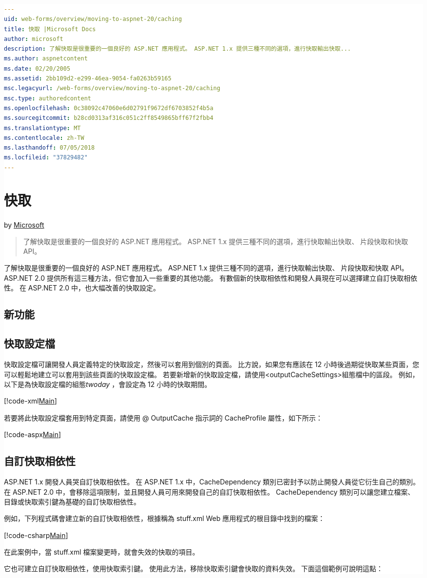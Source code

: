 ```yaml
---
uid: web-forms/overview/moving-to-aspnet-20/caching
title: 快取 |Microsoft Docs
author: microsoft
description: 了解快取是很重要的一個良好的 ASP.NET 應用程式。 ASP.NET 1.x 提供三種不同的選項，進行快取輸出快取...
ms.author: aspnetcontent
ms.date: 02/20/2005
ms.assetid: 2bb109d2-e299-46ea-9054-fa0263b59165
msc.legacyurl: /web-forms/overview/moving-to-aspnet-20/caching
msc.type: authoredcontent
ms.openlocfilehash: 0c38092c47060e6d02791f9672df6703852f4b5a
ms.sourcegitcommit: b28cd0313af316c051c2ff8549865bff67f2fbb4
ms.translationtype: MT
ms.contentlocale: zh-TW
ms.lasthandoff: 07/05/2018
ms.locfileid: "37829482"
---
```

<a name="caching"></a>快取
====================
by [Microsoft](https://github.com/microsoft)

> 了解快取是很重要的一個良好的 ASP.NET 應用程式。 ASP.NET 1.x 提供三種不同的選項，進行快取輸出快取、 片段快取和快取 API。


了解快取是很重要的一個良好的 ASP.NET 應用程式。 ASP.NET 1.x 提供三種不同的選項，進行快取輸出快取、 片段快取和快取 API。 ASP.NET 2.0 提供所有這三種方法，但它會加入一些重要的其他功能。 有數個新的快取相依性和開發人員現在可以選擇建立自訂快取相依性。 在 ASP.NET 2.0 中，也大幅改善的快取設定。

## <a name="new-features"></a>新功能

## <a name="cache-profiles"></a>快取設定檔

快取設定檔可讓開發人員定義特定的快取設定，然後可以套用到個別的頁面。 比方說，如果您有應該在 12 小時後過期從快取某些頁面，您可以輕鬆地建立可以套用到該些頁面的快取設定檔。 若要新增新的快取設定檔，請使用&lt;outputCacheSettings&gt;組態檔中的區段。 例如，以下是為快取設定檔的組態*twoday* ，會設定為 12 小時的快取期間。

[!code-xml[Main](caching/samples/sample1.xml)]

若要將此快取設定檔套用到特定頁面，請使用 @ OutputCache 指示詞的 CacheProfile 屬性，如下所示：

[!code-aspx[Main](caching/samples/sample2.aspx)]

## <a name="custom-cache-dependencies"></a>自訂快取相依性

ASP.NET 1.x 開發人員哭自訂快取相依性。 在 ASP.NET 1.x 中，CacheDependency 類別已密封予以防止開發人員從它衍生自己的類別。 在 ASP.NET 2.0 中，會移除這項限制，並且開發人員可用來開發自己的自訂快取相依性。 CacheDependency 類別可以讓您建立檔案、 目錄或快取索引鍵為基礎的自訂快取相依性。

例如，下列程式碼會建立新的自訂快取相依性，根據稱為 stuff.xml Web 應用程式的根目錄中找到的檔案：

[!code-csharp[Main](caching/samples/sample3.cs)]

在此案例中，當 stuff.xml 檔案變更時，就會失效的快取的項目。

它也可建立自訂快取相依性，使用快取索引鍵。 使用此方法，移除快取索引鍵會快取的資料失效。 下面這個範例可說明這點：

